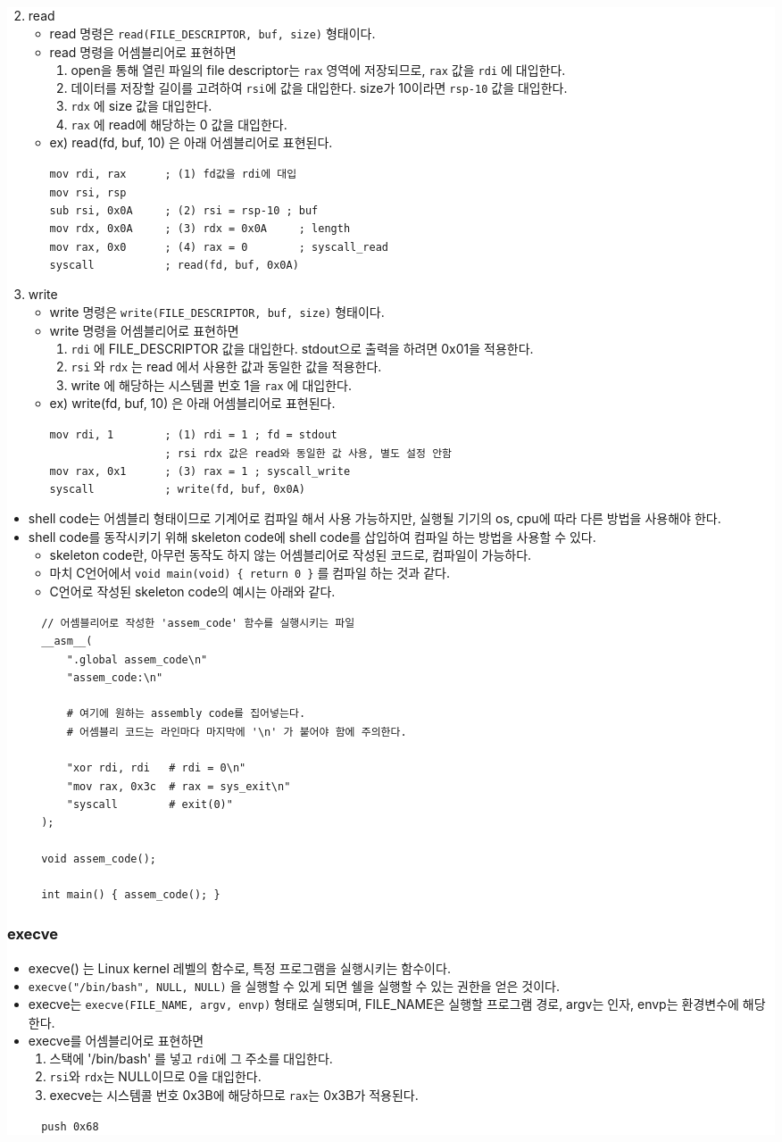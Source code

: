 2. read
    - read 명령은 `read(FILE_DESCRIPTOR, buf, size)` 형태이다.
    - read 명령을 어셈블리어로 표현하면
      1) open을 통해 열린 파일의 file descriptor는 `rax` 영역에 저장되므로, `rax` 값을 `rdi` 에 대입한다.
      2) 데이터를 저장할 길이를 고려하여 `rsi`에 값을 대입한다. size가 10이라면 `rsp-10` 값을 대입한다.
      3) `rdx` 에 size 값을 대입한다.
      4) `rax` 에 read에 해당하는 0 값을 대입한다.
    - ex) read(fd, buf, 10) 은 아래 어셈블리어로 표현된다.
        ```
        mov rdi, rax      ; (1) fd값을 rdi에 대입
        mov rsi, rsp
        sub rsi, 0x0A     ; (2) rsi = rsp-10 ; buf
        mov rdx, 0x0A     ; (3) rdx = 0x0A     ; length
        mov rax, 0x0      ; (4) rax = 0        ; syscall_read
        syscall           ; read(fd, buf, 0x0A)
        ```
3. write
    - write 명령은 `write(FILE_DESCRIPTOR, buf, size)` 형태이다.
    - write 명령을 어셈블리어로 표현하면
        1) `rdi` 에 FILE_DESCRIPTOR 값을 대입한다. stdout으로 출력을 하려면 0x01을 적용한다.
        2) `rsi` 와 `rdx` 는 read 에서 사용한 값과 동일한 값을 적용한다.
        3) write 에 해당하는 시스템콜 번호 1을 `rax` 에 대입한다.
    - ex) write(fd, buf, 10) 은 아래 어셈블리어로 표현된다.
        ```
        mov rdi, 1        ; (1) rdi = 1 ; fd = stdout
                          ; rsi rdx 값은 read와 동일한 값 사용, 별도 설정 안함
        mov rax, 0x1      ; (3) rax = 1 ; syscall_write
        syscall           ; write(fd, buf, 0x0A)
        ```

- shell code는 어셈블리 형태이므로 기계어로 컴파일 해서 사용 가능하지만, 실행될 기기의 os, cpu에 따라 다른 방법을 사용해야 한다.
- shell code를 동작시키기 위해 skeleton code에 shell code를 삽입하여 컴파일 하는 방법을 사용할 수 있다. 
  - skeleton code란, 아무런 동작도 하지 않는 어셈블리어로 작성된 코드로, 컴파일이 가능하다. 
  - 마치 C언어에서 `void main(void) { return 0 }` 를 컴파일 하는 것과 같다. 
  - C언어로 작성된 skeleton code의 예시는 아래와 같다. 
  ```
    // 어셈블리어로 작성한 'assem_code' 함수를 실행시키는 파일
    __asm__(
        ".global assem_code\n"
        "assem_code:\n"

        # 여기에 원하는 assembly code를 집어넣는다.
        # 어셈블리 코드는 라인마다 마지막에 '\n' 가 붙어야 함에 주의한다.

        "xor rdi, rdi   # rdi = 0\n"
        "mov rax, 0x3c	# rax = sys_exit\n"
        "syscall        # exit(0)"
    );

    void assem_code();

    int main() { assem_code(); }
  ```
### execve
- execve() 는 Linux kernel 레벨의 함수로, 특정 프로그램을 실행시키는 함수이다. 
- `execve("/bin/bash", NULL, NULL)` 을 실행할 수 있게 되면 쉘을 실행할 수 있는 권한을 얻은 것이다. 
- execve는 `execve(FILE_NAME, argv, envp)` 형태로 실행되며, FILE_NAME은 실행할 프로그램 경로, argv는 인자, envp는 환경변수에 해당한다.
- execve를 어셈블리어로 표현하면
    1) 스택에 '/bin/bash' 를 넣고 `rdi`에 그 주소를 대입한다.
    2) `rsi`와 `rdx`는 NULL이므로 0을 대입한다. 
    3) execve는 시스템콜 번호 0x3B에 해당하므로 `rax`는 0x3B가 적용된다.
  ```
    push 0x68
  ```